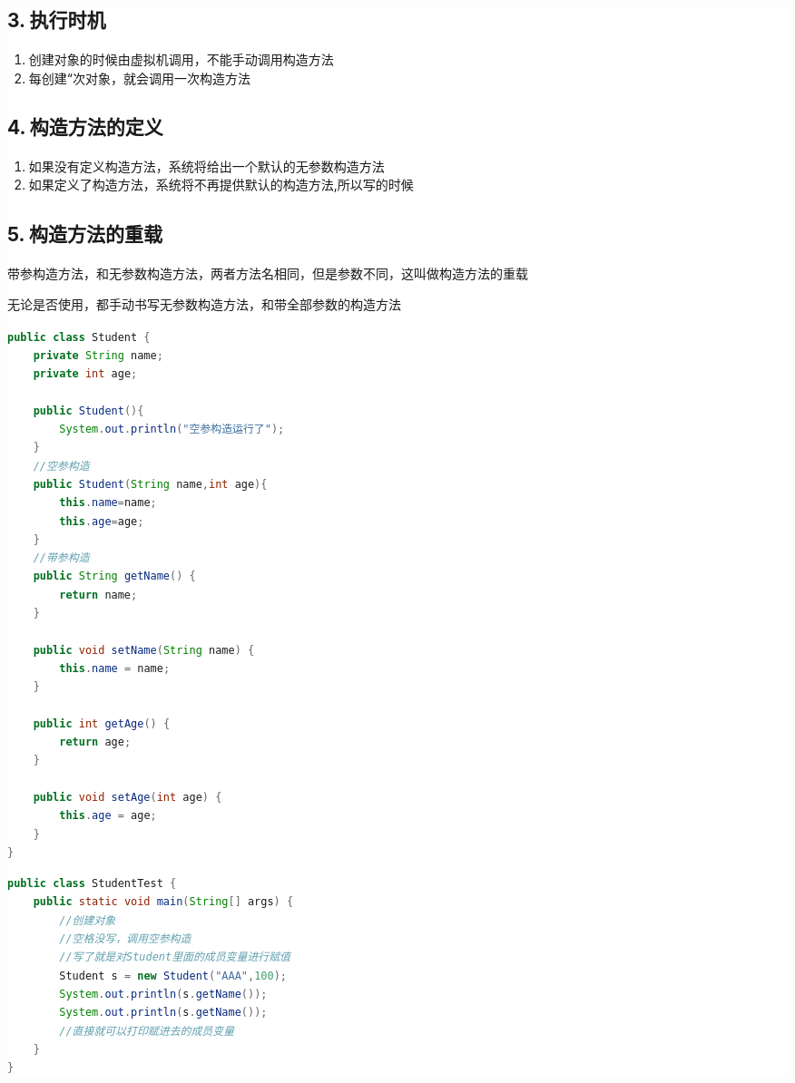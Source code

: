 ## 3. 执行时机
1. 创建对象的时候由虚拟机调用，不能手动调用构造方法
2. 每创建“次对象，就会调用一次构造方法

## 4. 构造方法的定义
1. 如果没有定义构造方法，系统将给出一个默认的无参数构造方法
2. 如果定义了构造方法，系统将不再提供默认的构造方法,所以写的时候

## 5. 构造方法的重载
带参构造方法，和无参数构造方法，两者方法名相同，但是参数不同，这叫做构造方法的重载

无论是否使用，都手动书写无参数构造方法，和带全部参数的构造方法
~~~java
public class Student {  
    private String name;  
    private int age;  
  
    public Student(){  
        System.out.println("空参构造运行了");  
    }  
    //空参构造
    public Student(String name,int age){  
        this.name=name;  
        this.age=age;  
    }  
    //带参构造  
    public String getName() {  
        return name;  
    }  
  
    public void setName(String name) {  
        this.name = name;  
    }  
  
    public int getAge() {  
        return age;  
    }  
  
    public void setAge(int age) {  
        this.age = age;  
    }  
}
~~~

~~~java
public class StudentTest {  
    public static void main(String[] args) {  
        //创建对象  
        //空格没写，调用空参构造  
        //写了就是对Student里面的成员变量进行赋值  
        Student s = new Student("AAA",100);  
        System.out.println(s.getName());  
        System.out.println(s.getName());  
        //直接就可以打印赋进去的成员变量  
    }  
}
~~~
